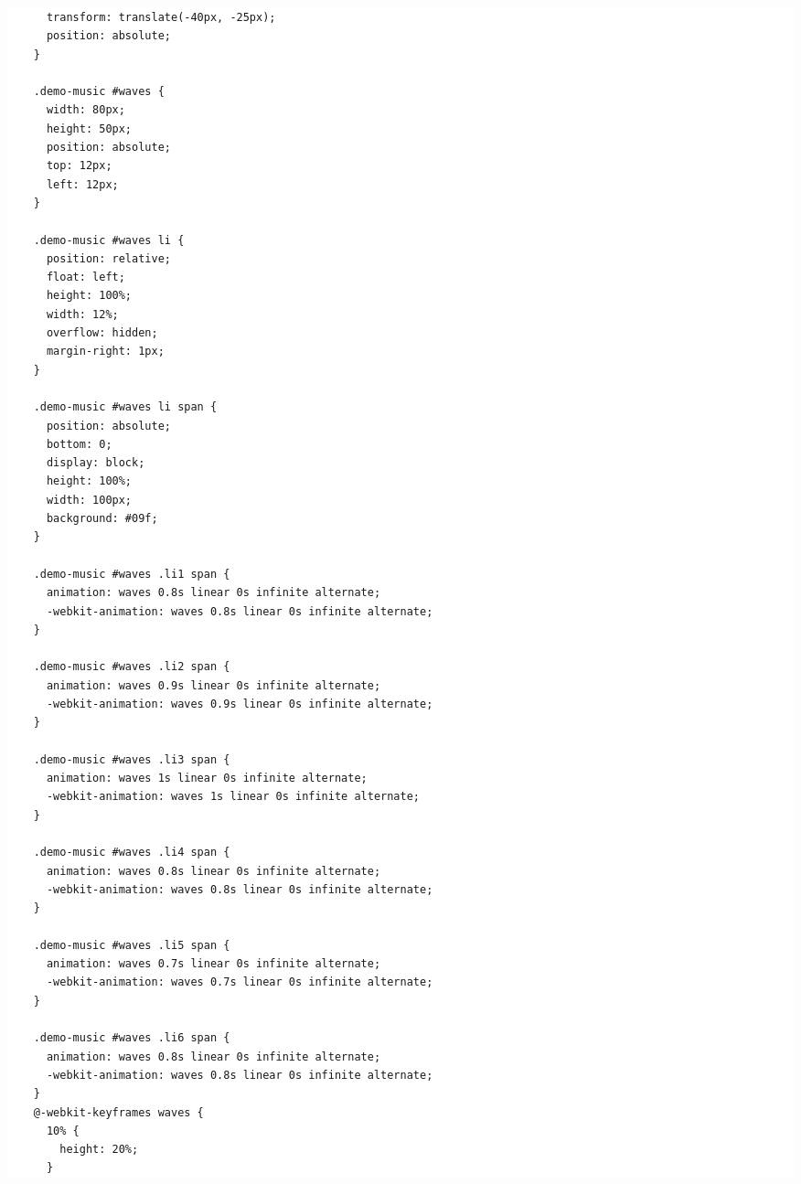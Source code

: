 ```
      transform: translate(-40px, -25px);
      position: absolute;
    }

    .demo-music #waves {
      width: 80px;
      height: 50px;
      position: absolute;
      top: 12px;
      left: 12px;
    }

    .demo-music #waves li {
      position: relative;
      float: left;
      height: 100%;
      width: 12%;
      overflow: hidden;
      margin-right: 1px;
    }

    .demo-music #waves li span {
      position: absolute;
      bottom: 0;
      display: block;
      height: 100%;
      width: 100px;
      background: #09f;
    }

    .demo-music #waves .li1 span {
      animation: waves 0.8s linear 0s infinite alternate;
      -webkit-animation: waves 0.8s linear 0s infinite alternate;
    }

    .demo-music #waves .li2 span {
      animation: waves 0.9s linear 0s infinite alternate;
      -webkit-animation: waves 0.9s linear 0s infinite alternate;
    }

    .demo-music #waves .li3 span {
      animation: waves 1s linear 0s infinite alternate;
      -webkit-animation: waves 1s linear 0s infinite alternate;
    }

    .demo-music #waves .li4 span {
      animation: waves 0.8s linear 0s infinite alternate;
      -webkit-animation: waves 0.8s linear 0s infinite alternate;
    }

    .demo-music #waves .li5 span {
      animation: waves 0.7s linear 0s infinite alternate;
      -webkit-animation: waves 0.7s linear 0s infinite alternate;
    }

    .demo-music #waves .li6 span {
      animation: waves 0.8s linear 0s infinite alternate;
      -webkit-animation: waves 0.8s linear 0s infinite alternate;
    }
    @-webkit-keyframes waves {
      10% {
        height: 20%;
      }
```